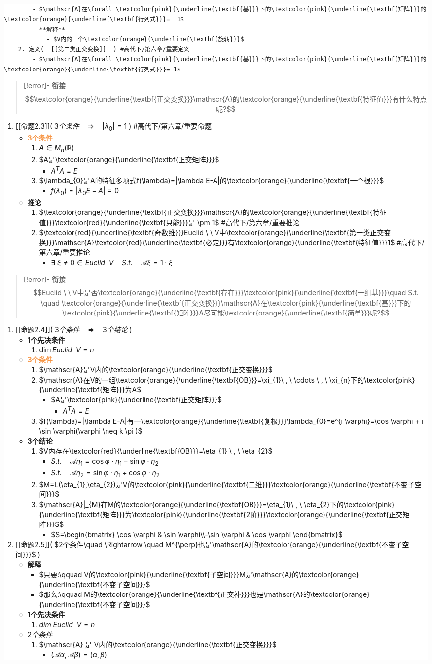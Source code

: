 			- $\mathscr{A}在\forall \textcolor{pink}{\underline{\textbf{基}}}下的\textcolor{pink}{\underline{\textbf{矩阵}}}的\textcolor{orange}{\underline{\textbf{行列式}}}=  1$
			- **解释**
				- $V内的一个\textcolor{orange}{\underline{\textbf{旋转}}}$
		2. 定义(  [[第二类正交变换]]  ) #高代下/第六章/重要定义 
			- $\mathscr{A}在\forall \textcolor{pink}{\underline{\textbf{基}}}下的\textcolor{pink}{\underline{\textbf{矩阵}}}的\textcolor{orange}{\underline{\textbf{行列式}}}=-1$

>[!error]- **衔接**
>$$\textcolor{orange}{\underline{\textbf{正交变换}}}\mathscr{A}的\textcolor{orange}{\underline{\textbf{特征值}}}有什么特点呢?$$
1. [[命题2.3]](  $3个条件 \quad \Rightarrow \quad |\lambda_{0}|=1$  ) #高代下/第六章/重要命题 
	-  **<font color="#f79646">3个条件</font>**
		1. $A \in M_{n}(\mathbb{R})$
		2. $A是\textcolor{orange}{\underline{\textbf{正交矩阵}}}$
			- $A^{T}A=E$
		3. $\lambda_{0}是A的特征多项式f(\lambda)=|\lambda E-A|的\textcolor{orange}{\underline{\textbf{一个根}}}$
			- $f(\lambda_{0})=|\lambda_{0}E-A|=0$
	-  **推论**
		1. $\textcolor{orange}{\underline{\textbf{正交变换}}}\mathscr{A}的\textcolor{orange}{\underline{\textbf{特征值}}}\textcolor{red}{\underline{\textbf{只能}}}是 \pm 1$ #高代下/第六章/重要推论 
		2. $\textcolor{red}{\underline{\textbf{奇数维}}}Euclid \ \ V中\textcolor{orange}{\underline{\textbf{第一类正交变换}}}\mathscr{A}\textcolor{red}{\underline{\textbf{必定}}}有\textcolor{orange}{\underline{\textbf{特征值}}}1$ #高代下/第六章/重要推论 
			- $\exists \ \xi \neq 0 \in Euclid \ \ V \quad S.t. \quad \mathscr{A} \xi = 1 \cdot \xi$

>[!error]- **衔接**
>$$Euclid \ \ V中是否\textcolor{orange}{\underline{\textbf{存在}}}\textcolor{pink}{\underline{\textbf{一组基}}}\quad S.t. \quad \textcolor{orange}{\underline{\textbf{正交变换}}}\mathscr{A}在\textcolor{pink}{\underline{\textbf{基}}}下的\textcolor{pink}{\underline{\textbf{矩阵}}}A尽可能\textcolor{orange}{\underline{\textbf{简单}}}呢?$$
1. [[命题2.4]](  $3个条件\quad \Rightarrow \quad 3个结论$  )
	- **1个先决条件**
		1. $\dim Euclid \ \ V =n$
	-  **<font color="#f79646">3个条件</font>**
		1. $\mathscr{A}是V内的\textcolor{orange}{\underline{\textbf{正交变换}}}$
		2. $\mathscr{A}在V的一组\textcolor{orange}{\underline{\textbf{OB}}}=\xi_{1}\ , \ \cdots \ , \ \xi_{n}下的\textcolor{pink}{\underline{\textbf{矩阵}}}为A$
			- $A是\textcolor{pink}{\underline{\textbf{正交矩阵}}}$
				- $A^{T}A=E$
		1. $f(\lambda)=|\lambda E-A|有一\textcolor{orange}{\underline{\textbf{复根}}}\lambda_{0}=e^{i \varphi}=\cos \varphi + i \sin \varphi(\varphi \neq k \pi )$
	-  **3个结论**
		1. $V内存在\textcolor{red}{\underline{\textbf{OB}}}=\eta_{1} \ , \ \eta_{2}$
			- $S.t. \quad  \mathscr{A}\eta_{1}=\cos \varphi \cdot \eta_{1}- \sin \varphi \cdot \eta_{2}$
			- $S.t. \quad \mathscr{A}\eta_{2}=\sin \varphi \cdot \eta_{1}+\cos \varphi \cdot \eta_{2}$
		2. $M=L(\eta_{1},\eta_{2})是V的\textcolor{pink}{\underline{\textbf{二维}}}\textcolor{orange}{\underline{\textbf{不变子空间}}}$
		3. $\mathscr{A}|_{M}在M的\textcolor{orange}{\underline{\textbf{OB}}}=\eta_{1}\ , \ \eta_{2}下的\textcolor{pink}{\underline{\textbf{矩阵}}}为\textcolor{pink}{\underline{\textbf{2阶}}}\textcolor{orange}{\underline{\textbf{正交矩阵}}}S$
			- $S=\begin{bmatrix} \cos \varphi & \sin \varphi\\-\sin \varphi & \cos \varphi \end{bmatrix}$
1. [[命题2.5]](  $2个条件\quad \Rightarrow \quad M^{\perp}也是\mathscr{A}的\textcolor{orange}{\underline{\textbf{不变子空间}}}$  )
	- **解释**
		- $只要:\qquad V的\textcolor{pink}{\underline{\textbf{子空间}}}M是\mathscr{A}的\textcolor{orange}{\underline{\textbf{不变子空间}}}$
		- $那么:\qquad M的\textcolor{orange}{\underline{\textbf{正交补}}}也是\mathscr{A}的\textcolor{orange}{\underline{\textbf{不变子空间}}}$
	- **1个先决条件**
		1. $dim \ Euclid \ \ V =n$
	- $2个条件$
		1. $\mathscr{A} 是 V内的\textcolor{orange}{\underline{\textbf{正交变换}}}$
			- $(\mathscr{A}\alpha,\mathscr{A}\beta)=(\alpha,\beta)$